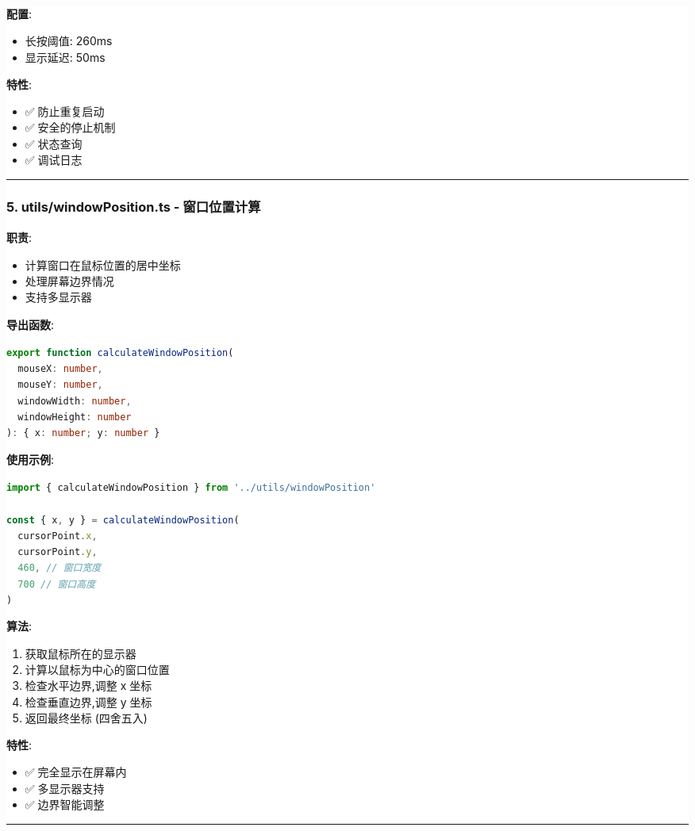 **配置**:

- 长按阈值: 260ms
- 显示延迟: 50ms

**特性**:

- ✅ 防止重复启动
- ✅ 安全的停止机制
- ✅ 状态查询
- ✅ 调试日志

---

### 5. **utils/windowPosition.ts** - 窗口位置计算

**职责**:

- 计算窗口在鼠标位置的居中坐标
- 处理屏幕边界情况
- 支持多显示器

**导出函数**:

```typescript
export function calculateWindowPosition(
  mouseX: number,
  mouseY: number,
  windowWidth: number,
  windowHeight: number
): { x: number; y: number }
```

**使用示例**:

```typescript
import { calculateWindowPosition } from '../utils/windowPosition'

const { x, y } = calculateWindowPosition(
  cursorPoint.x,
  cursorPoint.y,
  460, // 窗口宽度
  700 // 窗口高度
)
```

**算法**:

1. 获取鼠标所在的显示器
2. 计算以鼠标为中心的窗口位置
3. 检查水平边界,调整 x 坐标
4. 检查垂直边界,调整 y 坐标
5. 返回最终坐标 (四舍五入)

**特性**:

- ✅ 完全显示在屏幕内
- ✅ 多显示器支持
- ✅ 边界智能调整

---